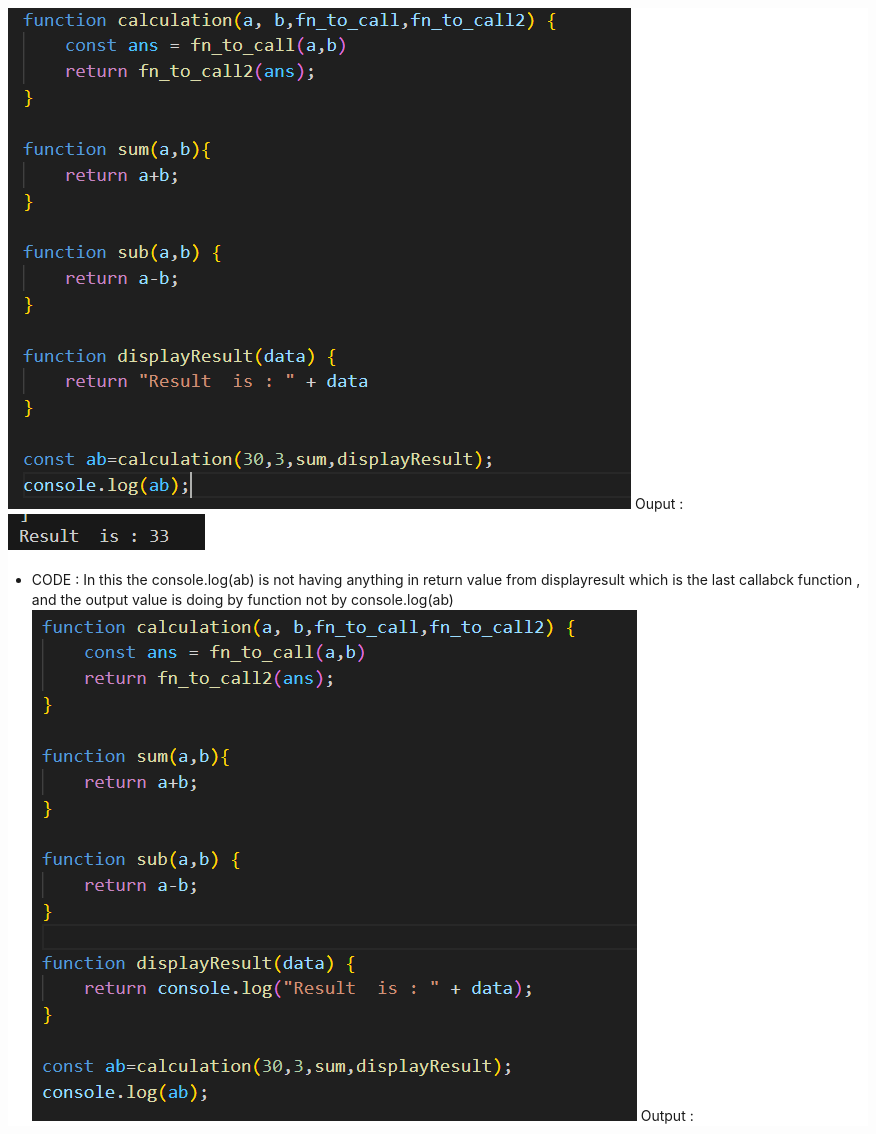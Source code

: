   ![alt text](image-16.png)
  Ouput : 
  ![alt text](image-17.png)
* CODE : In this the console.log(ab) is not having anything in return value from displayresult which is the last callabck function , and the output value is doing by function not by console.log(ab) 
  ![alt text](image-18.png)
  Output :